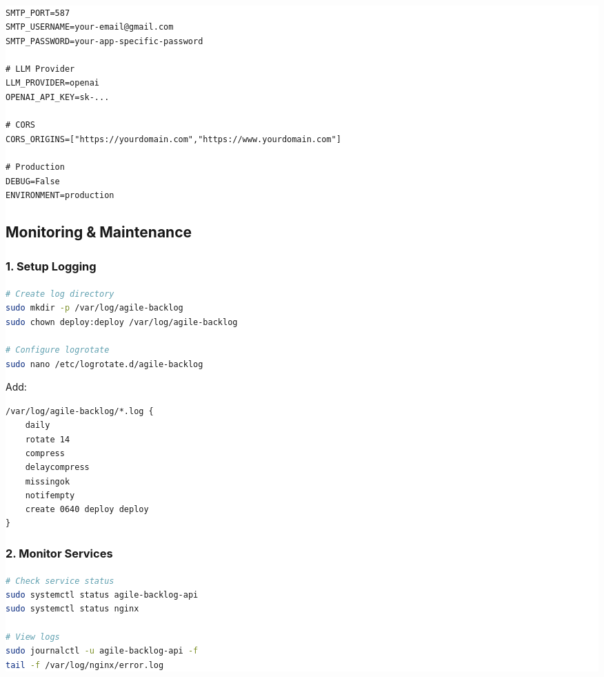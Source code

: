 ```env
SMTP_PORT=587
SMTP_USERNAME=your-email@gmail.com
SMTP_PASSWORD=your-app-specific-password

# LLM Provider
LLM_PROVIDER=openai
OPENAI_API_KEY=sk-...

# CORS
CORS_ORIGINS=["https://yourdomain.com","https://www.yourdomain.com"]

# Production
DEBUG=False
ENVIRONMENT=production
```

## Monitoring & Maintenance

### 1. Setup Logging

```bash
# Create log directory
sudo mkdir -p /var/log/agile-backlog
sudo chown deploy:deploy /var/log/agile-backlog

# Configure logrotate
sudo nano /etc/logrotate.d/agile-backlog
```

Add:
```
/var/log/agile-backlog/*.log {
    daily
    rotate 14
    compress
    delaycompress
    missingok
    notifempty
    create 0640 deploy deploy
}
```

### 2. Monitor Services

```bash
# Check service status
sudo systemctl status agile-backlog-api
sudo systemctl status nginx

# View logs
sudo journalctl -u agile-backlog-api -f
tail -f /var/log/nginx/error.log
```
